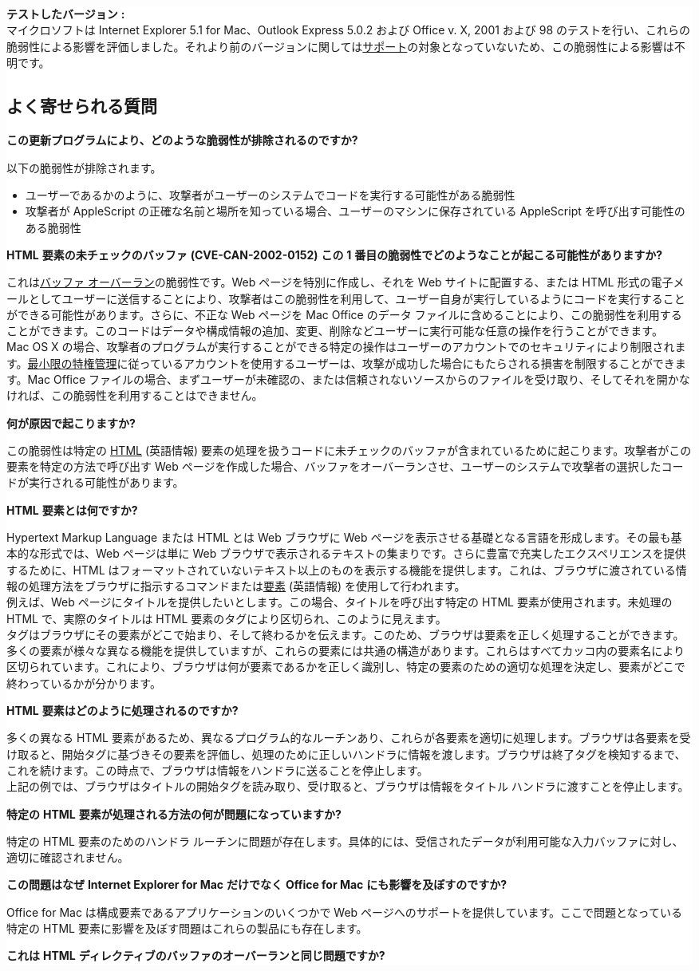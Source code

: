 **テストしたバージョン** **:**  
マイクロソフトは Internet Explorer 5.1 for Mac、Outlook Express 5.0.2 および Office v. X, 2001 および 98 のテストを行い、これらの脆弱性による影響を評価しました。それより前のバージョンに関しては[サポート](https://support.microsoft.com/lifecycle/)の対象となっていないため、この脆弱性による影響は不明です。

よく寄せられる質問
------------------


**この更新プログラムにより、どのような脆弱性が排除されるのですか?**

以下の脆弱性が排除されます。

-   ユーザーであるかのように、攻撃者がユーザーのシステムでコードを実行する可能性がある脆弱性
-   攻撃者が AppleScript の正確な名前と場所を知っている場合、ユーザーのマシンに保存されている AppleScript を呼び出す可能性のある脆弱性

**HTML** **要素の未チェックのバッファ** **(CVE-CAN-2002-0152)** **この** **1** **番目の脆弱性でどのようなことが起こる可能性がありますか?**

これは[バッファ オーバーラン](https://www.microsoft.com/japan/security/glossary.mspx)の脆弱性です。Web ページを特別に作成し、それを Web サイトに配置する、または HTML 形式の電子メールとしてユーザーに送信することにより、攻撃者はこの脆弱性を利用して、ユーザー自身が実行しているようにコードを実行することができる可能性があります。さらに、不正な Web ページを Mac Office のデータ ファイルに含めることにより、この脆弱性を利用することができます。このコードはデータや構成情報の追加、変更、削除などユーザーに実行可能な任意の操作を行うことができます。  
Mac OS X の場合、攻撃者のプログラムが実行することができる特定の操作はユーザーのアカウントでのセキュリティにより制限されます。[最小限の特権管理](https://www.microsoft.com/japan/security/glossary.mspx)に従っているアカウントを使用するユーザーは、攻撃が成功した場合にもたらされる損害を制限することができます。Mac Office ファイルの場合、まずユーザーが未確認の、または信頼されないソースからのファイルを受け取り、そしてそれを開かなければ、この脆弱性を利用することはできません。

**何が原因で起こりますか?**

この脆弱性は特定の [HTML](https://msdn2.microsoft.com/en-us/library/aa174388) (英語情報) 要素の処理を扱うコードに未チェックのバッファが含まれているために起こります。攻撃者がこの要素を特定の方法で呼び出す Web ページを作成した場合、バッファをオーバーランさせ、ユーザーのシステムで攻撃者の選択したコードが実行される可能性があります。

**HTML** **要素とは何ですか?**

Hypertext Markup Language または HTML とは Web ブラウザに Web ページを表示させる基礎となる言語を形成します。その最も基本的な形式では、Web ページは単に Web ブラウザで表示されるテキストの集まりです。さらに豊富で充実したエクスペリエンスを提供するために、HTML はフォーマットされていないテキスト以上のものを表示する機能を提供します。これは、ブラウザに渡されている情報の処理方法をブラウザに指示するコマンドまたは[要素](https://msdn2.microsoft.com/en-us/library/ms533029.aspx) (英語情報) を使用して行われます。  
例えば、Web ページにタイトルを提供したいとします。この場合、タイトルを呼び出す特定の HTML 要素が使用されます。未処理の HTML で、実際のタイトルは HTML 要素のタグにより区切られ、このように見えます。  
タグはブラウザにその要素がどこで始まり、そして終わるかを伝えます。このため、ブラウザは要素を正しく処理することができます。  
多くの要素が様々な異なる機能を提供していますが、これらの要素には共通の構造があります。これらはすべてカッコ内の要素名により区切られています。これにより、ブラウザは何が要素であるかを正しく識別し、特定の要素のための適切な処理を決定し、要素がどこで終わっているかが分かります。  

**HTML** **要素はどのように処理されるのですか?**

多くの異なる HTML 要素があるため、異なるプログラム的なルーチンあり、これらが各要素を適切に処理します。ブラウザは各要素を受け取ると、開始タグに基づきその要素を評価し、処理のために正しいハンドラに情報を渡します。ブラウザは終了タグを検知するまで、これを続けます。この時点で、ブラウザは情報をハンドラに送ることを停止します。  
上記の例では、ブラウザはタイトルの開始タグを読み取り、受け取ると、ブラウザは情報をタイトル ハンドラに渡すことを停止します。

**特定の** **HTML** **要素が処理される方法の何が問題になっていますか?**

特定の HTML 要素のためのハンドラ ルーチンに問題が存在します。具体的には、受信されたデータが利用可能な入力バッファに対し、適切に確認されません。

**この問題はなぜ** **Internet Explorer for Mac** **だけでなく** **Office for Mac** **にも影響を及ぼすのですか?**

Office for Mac は構成要素であるアプリケーションのいくつかで Web ページへのサポートを提供しています。ここで問題となっている特定の HTML 要素に影響を及ぼす問題はこれらの製品にも存在します。

**これは** **HTML** **ディレクティブのバッファのオーバーランと同じ問題ですか?**
